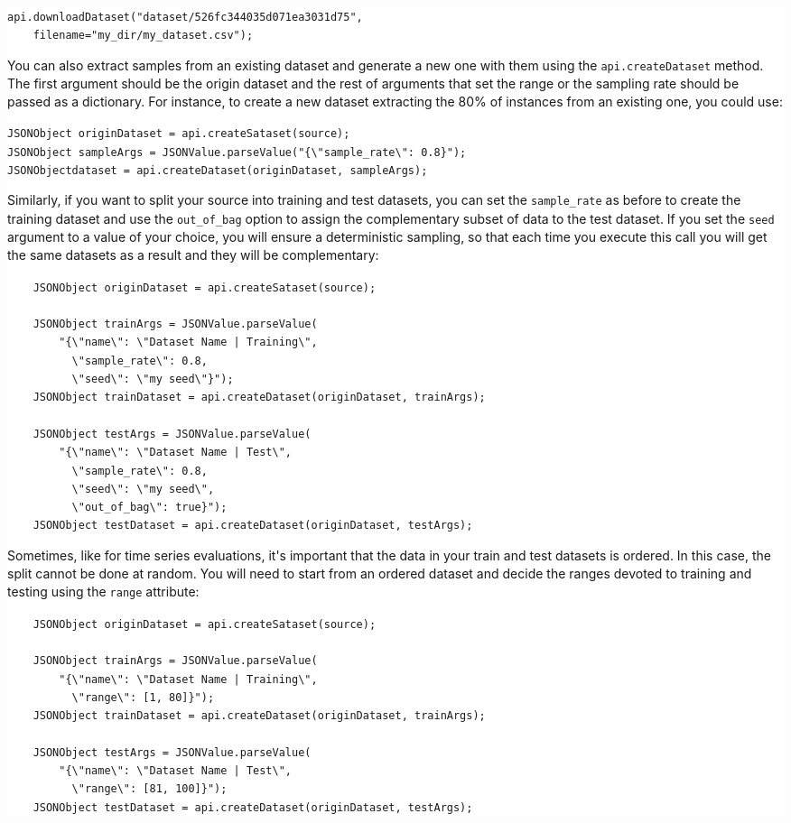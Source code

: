     api.downloadDataset("dataset/526fc344035d071ea3031d75",
        filename="my_dir/my_dataset.csv");

You can also extract samples from an existing dataset and generate a new one
with them using the ``api.createDataset`` method. The first argument should
be the origin dataset and the rest of arguments that set the range or the
sampling rate should be passed as a dictionary. For instance, to create a new
dataset extracting the 80% of instances from an existing one, you could use:

    JSONObject originDataset = api.createSataset(source);
    JSONObject sampleArgs = JSONValue.parseValue("{\"sample_rate\": 0.8}");
    JSONObjectdataset = api.createDataset(originDataset, sampleArgs);

Similarly, if you want to split your source into training and test datasets,
you can set the `sample_rate` as before to create the training dataset and
use the `out_of_bag` option to assign the complementary subset of data to the
test dataset. If you set the `seed` argument to a value of your choice, you
will ensure a deterministic sampling, so that each time you execute this call
you will get the same datasets as a result and they will be complementary:

```
    JSONObject originDataset = api.createSataset(source);

    JSONObject trainArgs = JSONValue.parseValue(
        "{\"name\": \"Dataset Name | Training\", 
          \"sample_rate\": 0.8, 
          \"seed\": \"my seed\"}");
    JSONObject trainDataset = api.createDataset(originDataset, trainArgs);

    JSONObject testArgs = JSONValue.parseValue(
        "{\"name\": \"Dataset Name | Test\", 
          \"sample_rate\": 0.8, 
          \"seed\": \"my seed\",
          \"out_of_bag\": true}");
    JSONObject testDataset = api.createDataset(originDataset, testArgs);
```

Sometimes, like for time series evaluations, it's important that the data
in your train and test datasets is ordered. In this case, the split
cannot be done at random. You will need to start from an ordered dataset and
decide the ranges devoted to training and testing using the ``range``
attribute:

```
    JSONObject originDataset = api.createSataset(source);

    JSONObject trainArgs = JSONValue.parseValue(
        "{\"name\": \"Dataset Name | Training\", 
          \"range\": [1, 80]}");
    JSONObject trainDataset = api.createDataset(originDataset, trainArgs);

    JSONObject testArgs = JSONValue.parseValue(
        "{\"name\": \"Dataset Name | Test\",
          \"range\": [81, 100]}");
    JSONObject testDataset = api.createDataset(originDataset, testArgs);
```
    